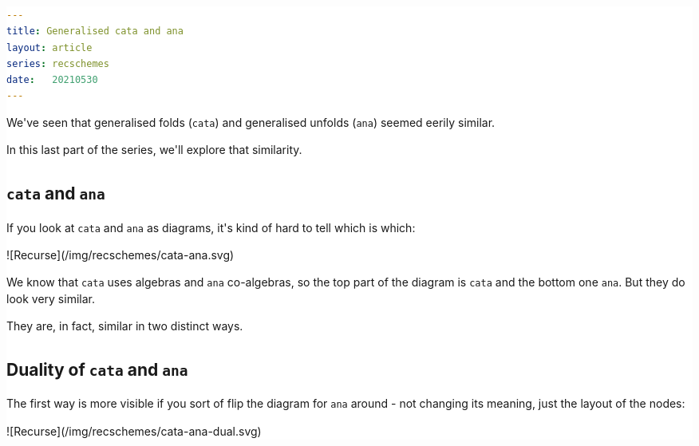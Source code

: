 ```yaml
---
title: Generalised cata and ana
layout: article
series: recschemes
date:   20210530
---
```


We've seen that generalised folds (`cata`) and generalised unfolds (`ana`) seemed eerily similar.

In this last part of the series, we'll explore that similarity.

## `cata` and `ana`

If you look at `cata` and `ana` as diagrams, it's kind of hard to tell which is which:

<span class="figure">
![Recurse](/img/recschemes/cata-ana.svg)
</span>

We know that `cata` uses algebras and `ana` co-algebras, so the top part of the diagram is `cata` and the bottom one `ana`. But they do look very similar.

They are, in fact, similar in two distinct ways.

## Duality of `cata` and `ana`

The first way is more visible if you sort of flip the diagram for `ana` around - not changing its meaning, just the layout of the nodes:

<span class="figure">
![Recurse](/img/recschemes/cata-ana-dual.svg)
</span>
